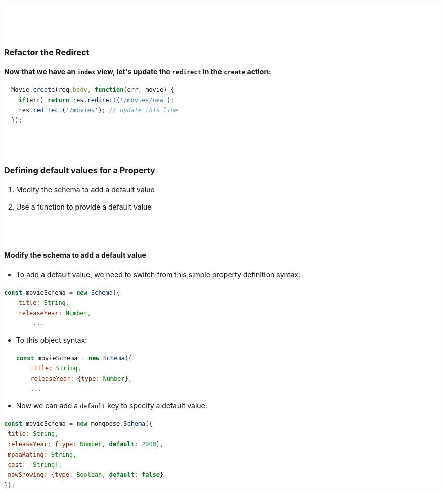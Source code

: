 <br>
<br>
<br>

### Refactor the Redirect


**Now that we have an `index` view, let's update the `redirect` in the `create` action:**

```javascript
  Movie.create(req.body, function(err, movie) {
    if(err) return res.redirect('/movies/new');
    res.redirect('/movies'); // update this line
  });   
```

<br>
<br>

### Defining default values for a Property

1. Modify the schema to add a default value

2. Use a function to provide a default value


<br>
<br>

#### Modify the schema to add a default value


- To add a default value, we need to switch from this simple property definition syntax:

```javascript
const movieSchema = new Schema({
	title: String,
	releaseYear: Number,
		...
```

- To this object syntax:

	```javascript
	const movieSchema = new Schema({
  		title: String,
  		releaseYear: {type: Number},
  		...
	```

- Now we can add a `default` key to specify a default value:

```javascript
const movieSchema = new mongoose.Schema({
 title: String,
 releaseYear: {type: Number, default: 2000},
 mpaaRating: String,
 cast: [String],
 nowShowing: {type: Boolean, default: false}
});
```
